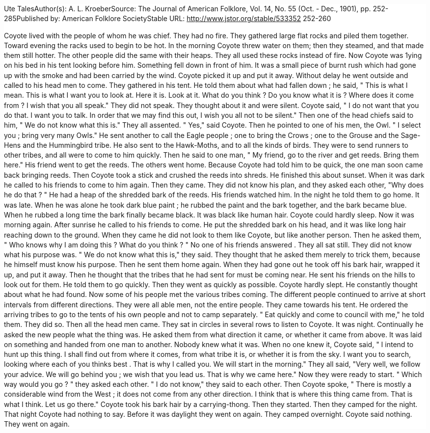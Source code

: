 

 Ute TalesAuthor(s): A. L. KroeberSource: The Journal of American Folklore, Vol. 14, No. 55 (Oct. - Dec., 1901), pp. 252-285Published by: American Folklore SocietyStable URL: http://www.jstor.org/stable/533352  252-260



Coyote lived with the people of whom he was chief. They had no fire. They gathered large flat rocks and piled them together. Toward evening the racks used to begin to be hot. In the morning Coyote threw water on them; then they steamed, and that made them still hotter. The other people did the same with their heaps. They all used these rocks instead of fire.
Now Coyote was 1ying on his bed in his tent looking before him. Something fell down in front of him. It was a small piece of burnt rush which had gone up with the smoke and had been carried by the wind. Coyote picked it up and put it away. Without delay he went outside and called to his head men to come. They gathered in his tent. He told them about what had fallen down ; he said, " This is what I mean. This is what I want you to look at. Here it is. Look at it. What do you think ? Do you know what it is ? Where does it come from ? I wish that you all speak." They did not speak. They thought about it and were silent. Coyote said, " I do not want that you do that. I want you to talk. In order that we may find this out, I wish you all not to be silent." Then one of the head chiefs said to him, " We do not know what this is." They all assented. " Yes," said Coyote.
Then he pointed to one of his men, the Owl. " I select you ; bring very many Owls." He sent another to call the Eagle people ; one to bring the Crows ; one to the Grouse and the Sage-Hens and the Hummingbird tribe. He also sent to the Hawk-Moths, and to all the kinds of birds. They were to send runners to other tribes, and all were to come to him quickly. Then he said to one man, " My friend, go to the river and get reeds. Bring them here." His friend went to get the reeds. The others went home. Because Coyote had told him to be quick, the one man soon came back bringing reeds. Then Coyote took a stick and crushed the reeds into shreds. He finished this about sunset.
When it was dark he called to his friends to come to him again. Then they came. They did not know his plan, and they asked each other, "Why does he do that ? " He had a heap of the shredded bark of the reeds. His friends watched him. In the night he told them to go home. It was late. When he was alone he took dark blue paint ; he rubbed the paint and the bark together, and the bark became blue. When he rubbed a long time the bark finally became black. It was black like human hair. Coyote could hardly sleep.
Now it was morning again. After sunrise he called to his friends to come. He put the shredded bark on his head, and it was like long hair reaching down to the ground. When they came he did not look to them like Coyote, but like another person. Then he asked them, " Who knows why I am doing this ? What do you think ? " No one of his friends answered . They all sat still. They did not know what his purpose was. " We do not know what this is," they said. They thought that he asked them merely to trick them, because he himself must know his purpose. Then he sent them home again. When they had gone out he took off his bark hair, wrapped it up, and put it away. Then he thought that the tribes that he had sent for must be coming near. He sent his friends on the hills to look out for them. He told them to go quickly. Then they went as quickly as possible. Coyote hardly slept. He constantly thought about what he had found.
Now some of his people met the various tribes coming. The different people continued to arrive at short intervals from different directions. They were all able men, not the entire people. They came towards his tent. He ordered the arriving tribes to go to the tents of his own people and not to camp separately. " Eat quickly and come to council with me," he told them. They did so. Then all the head men came. They sat in circles in several rows to listen to Coyote. It was night. Continually he asked the new people what the thing was. He asked them from what direction it came, or whether it came from above. It was laid on something and handed from one man to another. Nobody knew what it was. When no one knew it, Coyote said, " I intend to hunt up this thing. I shall find out from where it comes, from what tribe it is, or whether it is from the sky. I want you to search, looking where each of you thinks best . That is why I called you. We will start in the morning." They all said, "Very well, we follow your advice. We will go behind you ; we wish that you lead us. That is why we came here." Now they were ready to start. " Which way would you go ? " they asked each other. " I do not know," they said to each other. Then Coyote spoke, " There is mostly a considerable wind from the West ; it does not come from any other direction. I think that is where this thing came from. That is what I think. Let us go there." Coyote took his bark hair by a carrying-thong. Then they started. Then they camped for the night.
That night Coyote had nothing to say. Before it was daylight they went on again. They camped overnight. Coyote said nothing. They went on again.